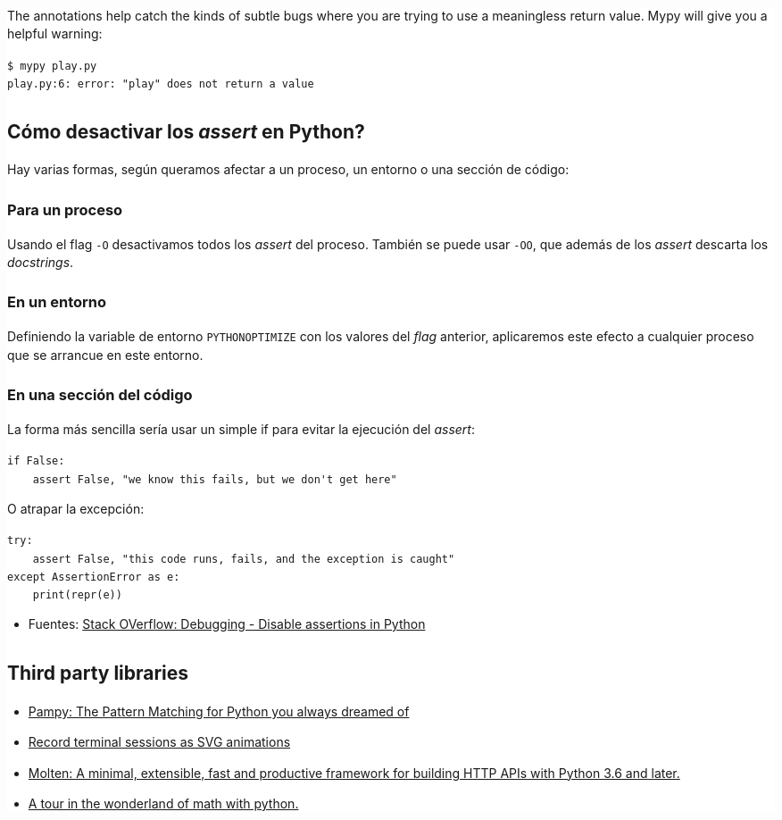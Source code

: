 The annotations help catch the kinds of subtle bugs where you are trying to use
a meaningless return value. Mypy will give you a helpful warning:

```shell
$ mypy play.py
play.py:6: error: "play" does not return a value
```

## Cómo desactivar los _assert_ en Python?

Hay varias formas, según queramos afectar a un proceso, un entorno o una
sección de código:

### Para un proceso

Usando el flag `-O` desactivamos todos los _assert_ del proceso. También se puede
usar `-OO`, que además de los _assert_ descarta los _docstrings_.

### En un entorno

Definiendo la variable de entorno `PYTHONOPTIMIZE` con los valores del _flag_
anterior, aplicaremos este efecto a cualquier proceso que se arrancue en este
entorno.

### En una sección del código

La forma más sencilla sería usar un simple if para evitar la ejecución
del _assert_:

```
if False:
    assert False, "we know this fails, but we don't get here"
```

O atrapar la excepción:

```
try:
    assert False, "this code runs, fails, and the exception is caught"
except AssertionError as e:
    print(repr(e))
```

- Fuentes: [Stack OVerflow: Debugging - Disable assertions in Python](https://stackoverflow.com/questions/1273211/disable-assertions-in-python)


## Third party libraries

- [Pampy: The Pattern Matching for Python you always dreamed of](https://github.com/santinic/pampy) 

- [Record terminal sessions as SVG animations](https://github.com/nbedos/termtosvg)

- [Molten: A minimal, extensible, fast and productive framework for building HTTP APIs with Python 3.6 and later.](https://github.com/Bogdanp/molten)

- [A tour in the wonderland of math with python. ](https://github.com/neozhaoliang/pywonderland)
